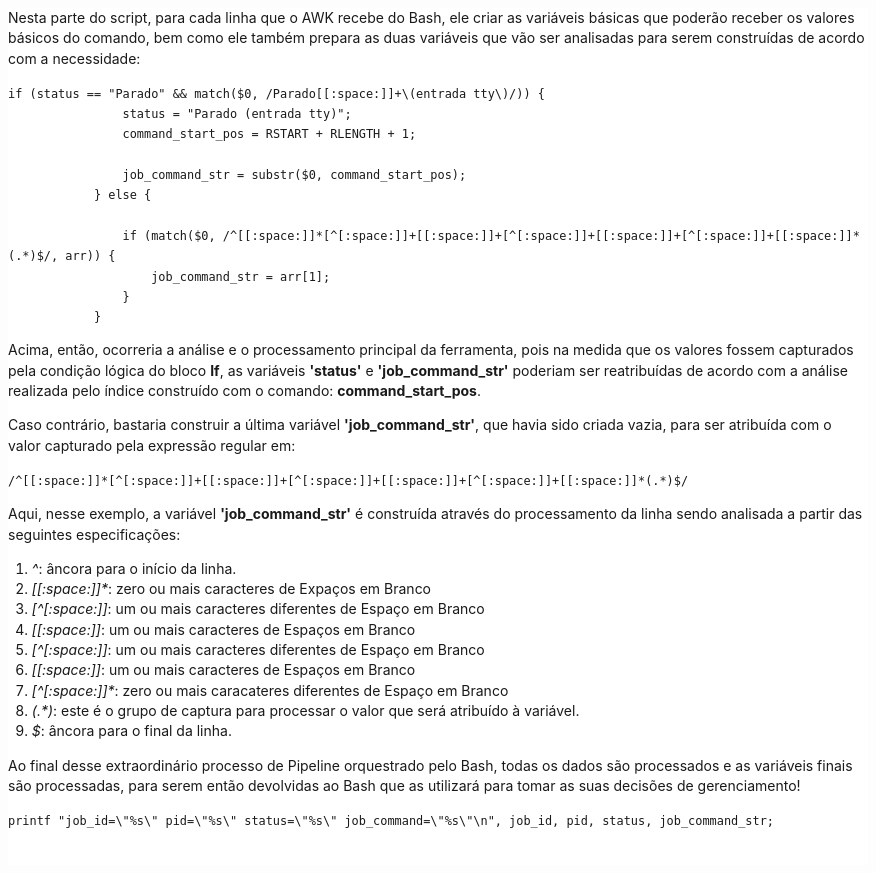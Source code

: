 
Nesta parte do script, para cada linha que o AWK recebe do Bash, ele criar as variáveis básicas que poderão receber os valores básicos do comando, bem como ele também prepara as duas variáveis que vão ser analisadas para serem construídas de acordo com a necessidade:

```
if (status == "Parado" && match($0, /Parado[[:space:]]+\(entrada tty\)/)) {
                status = "Parado (entrada tty)";    
                command_start_pos = RSTART + RLENGTH + 1;

                job_command_str = substr($0, command_start_pos);
            } else {

                if (match($0, /^[[:space:]]*[^[:space:]]+[[:space:]]+[^[:space:]]+[[:space:]]+[^[:space:]]+[[:space:]]*(.*)$/, arr)) {
                    job_command_str = arr[1]; 
                }
            }
```


Acima, então, ocorreria a análise e o processamento principal da ferramenta, pois na medida que os valores fossem capturados pela condição lógica do bloco **If**, as variáveis **'status'** e **'job_command_str'** poderiam ser reatribuídas de acordo com a análise realizada pelo índice construído com o comando: **command_start_pos**.


Caso contrário, bastaria construir a última variável **'job_command_str'**, que havia sido criada vazia, para ser atribuída com o valor capturado pela expressão regular em:

```
/^[[:space:]]*[^[:space:]]+[[:space:]]+[^[:space:]]+[[:space:]]+[^[:space:]]+[[:space:]]*(.*)$/
```

Aqui, nesse exemplo, a variável **'job_command_str'** é construída através do processamento da linha sendo analisada a partir das seguintes especificações:

1. _^_: âncora para o início da linha. 
2. _[[:space:]]*_: zero ou mais caracteres de Expaços em Branco
3. _[^[:space:]]_: um ou mais caracteres diferentes de Espaço em Branco 
4. _[[:space:]]_: um ou mais caracteres de Espaços em Branco
5. _[^[:space:]]_: um ou mais caracteres diferentes de Espaço em Branco
6. _[[:space:]]_: um ou mais caracteres de Espaços em Branco
7. _[^[:space:]]*_: zero ou mais caracateres diferentes de Espaço em Branco 
8. _(.*)_: este é o grupo de captura para processar o valor que será atribuído à variável.
9. _$_: âncora para o final da linha.


Ao final desse extraordinário processo de Pipeline orquestrado pelo Bash, todas os dados são processados e as variáveis finais são processadas, para serem então devolvidas ao Bash que as utilizará para tomar as suas decisões de gerenciamento!

```
printf "job_id=\"%s\" pid=\"%s\" status=\"%s\" job_command=\"%s\"\n", job_id, pid, status, job_command_str;
```


<br>
